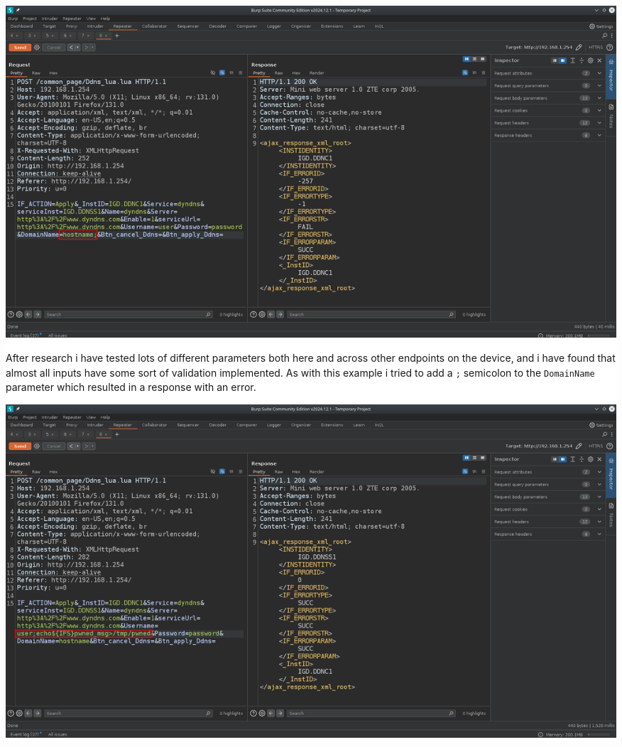 ![DDNS Settings Request Fail](./images/ddns_settings_req_fail.png)

After research i have tested lots of different parameters both here and across other endpoints on the device, and i have found that almost all inputs have some sort of validation implemented. As with this example i tried to add a `;` semicolon to the `DomainName` parameter which resulted in a response with an error.

![DDNS Settings Request Payload](./images/ddns_settings_req_payload.png)
